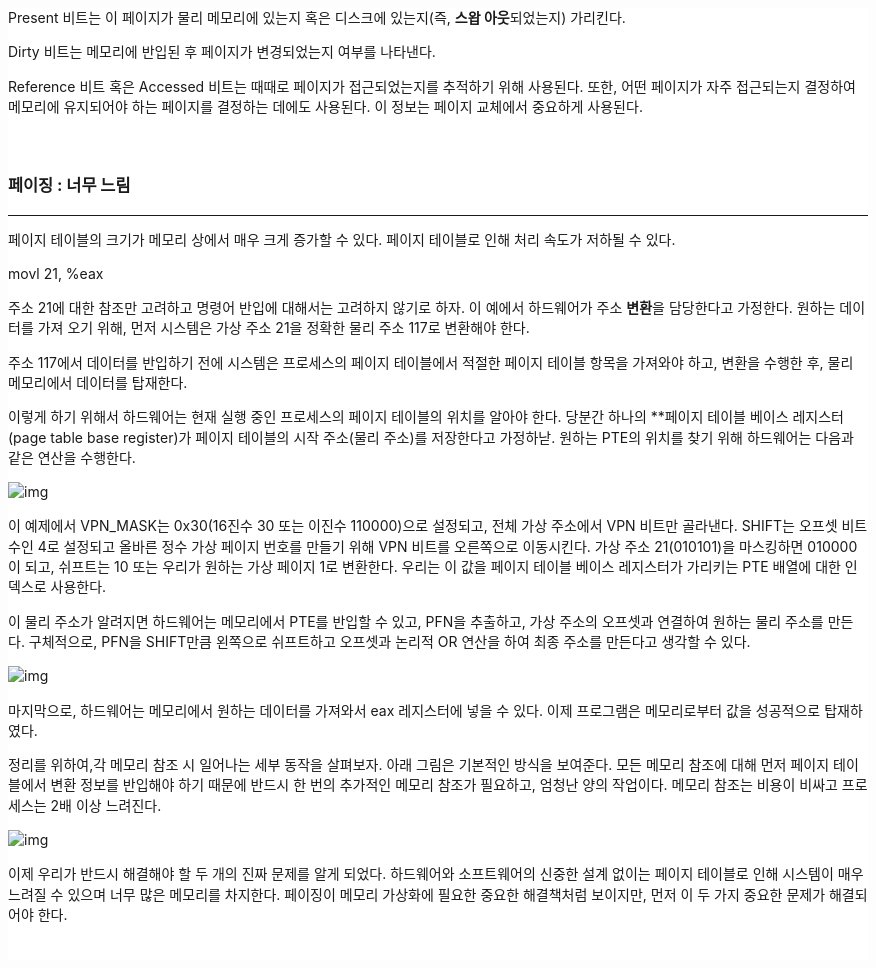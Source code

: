Present 비트는 이 페이지가 물리 메모리에 있는지 혹은 디스크에 있는지(즉, **스왑 아웃**되었는지) 가리킨다.

Dirty 비트는 메모리에 반입된 후 페이지가 변경되었는지 여부를 나타낸다.

Reference 비트 혹은 Accessed 비트는 때때로 페이지가 접근되었는지를 추적하기 위해 사용된다.
또한, 어떤 페이지가 자주 접근되는지 결정하여 메모리에 유지되어야 하는 페이지를 결정하는 데에도 사용된다.
이 정보는 페이지 교체에서 중요하게 사용된다.

<br/>

### 페이징 : 너무 느림

---

페이지 테이블의 크기가 메모리 상에서 매우 크게 증가할 수 있다.
페이지 테이블로 인해 처리 속도가 저하될 수 있다.

movl 21, %eax

주소 21에 대한 참조만 고려하고 명령어 반입에 대해서는 고려하지 않기로 하자.
이 예에서 하드웨어가 주소 **변환**을 담당한다고 가정한다.
원하는 데이터를 가져 오기 위해, 먼저 시스템은 가상 주소 21을 정확한 물리 주소 117로 변환해야 한다.

주소 117에서 데이터를 반입하기 전에 시스템은 프로세스의 페이지 테이블에서 적절한 페이지 테이블 항목을 가져와야 하고, 변환을 수행한 후, 물리 메모리에서 데이터를 탑재한다.

이렇게 하기 위해서 하드웨어는 현재 실행 중인 프로세스의 페이지 테이블의 위치를 알아야 한다.
당분간 하나의 **페이지 테이블 베이스 레지스터(page table base register)가 페이지 테이블의 시작 주소(물리 주소)를 저장한다고 가정하낟.
원하는 PTE의 위치를 찾기 위해 하드웨어는 다음과 같은 연산을 수행한다.

![img](https://1drv.ms/i/c/0feb846c92fbe54a/IQTbOz_M9TDqSK3Qwu5Pr3DpAe5jAcq_aG0rsBsbkPVKRqE?width=660)

이 예제에서 VPN_MASK는 0x30(16진수 30 또는 이진수 110000)으로 설정되고, 전체 가상 주소에서 VPN 비트만 골라낸다.
SHIFT는 오프셋 비트 수인 4로 설정되고 올바른 정수 가상 페이지 번호를 만들기 위해 VPN 비트를 오른쪽으로 이동시킨다.
가상 주소 21(010101)을 마스킹하면 010000이 되고, 쉬프트는 10 또는 우리가 원하는 가상 페이지 1로 변환한다.
우리는 이 값을 페이지 테이블 베이스 레지스터가 가리키는 PTE 배열에 대한 인덱스로 사용한다.

이 물리 주소가 알려지면 하드웨어는 메모리에서 PTE를 반입할 수 있고, PFN을 추출하고, 가상 주소의 오프셋과 연결하여 원하는 물리 주소를 만든다.
구체적으로, PFN을 SHIFT만큼 왼쪽으로 쉬프트하고 오프셋과 논리적 OR 연산을 하여 최종 주소를 만든다고 생각할 수 있다.

![img](https://1drv.ms/i/c/0feb846c92fbe54a/IQQGE3NgAyBxQ5WX_FMlJnDBAbiUgDSGMIE5lo108_dHJLk?width=660)

마지막으로, 하드웨어는 메모리에서 원하는 데이터를 가져와서 eax 레지스터에 넣을 수 있다.
이제 프로그램은 메모리로부터 값을 성공적으로 탑재하였다.

정리를 위하여,각 메모리 참조 시 일어나는 세부 동작을 살펴보자.
아래 그림은 기본적인 방식을 보여준다.
모든 메모리 참조에 대해 먼저 페이지 테이블에서 변환 정보를 반입해야 하기 때문에 반드시 한 번의 추가적인 메모리 참조가 필요하고, 엄청난 양의 작업이다.
메모리 참조는 비용이 비싸고 프로세스는 2배 이상 느려진다.

![img](https://1drv.ms/i/c/0feb846c92fbe54a/IQTSx8dhd0qdT4I93uEgNcHSAdOBkrn47o-REMSGPaSBWSg?width=660)

이제 우리가 반드시 해결해야 할 두 개의 진짜 문제를 알게 되었다.
하드웨어와 소프트웨어의 신중한 설계 없이는 페이지 테이블로 인해 시스템이 매우 느려질 수 있으며 너무 많은 메모리를 차지한다.
페이징이 메모리 가상화에 필요한 중요한 해결책처럼 보이지만, 먼저 이 두 가지 중요한 문제가 해결되어야 한다.

<br/>

